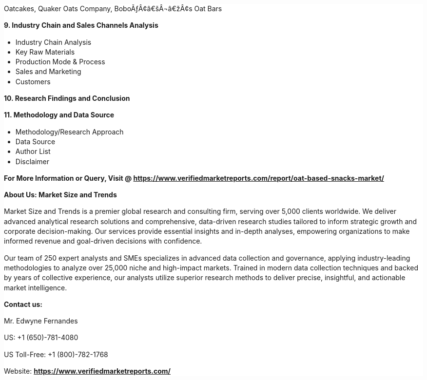 Oatcakes, Quaker Oats Company, BoboÃƒÂ¢â€šÂ¬â€žÂ¢s Oat Bars</strong></p><p><strong>9. Industry Chain and Sales Channels Analysis</strong></p><ul><li>Industry Chain Analysis</li><li>Key Raw Materials</li><li>Production Mode &amp; Process</li><li>Sales and Marketing</li><li>Customers</li></ul><p><strong>10. Research Findings and Conclusion</strong></p><p><strong>11. Methodology and Data Source</strong></p><ul><li>Methodology/Research Approach</li><li>Data Source</li><li>Author List</li><li>Disclaimer</li></ul></p><p><strong>For More Information or Query, Visit @ <a href="https://www.verifiedmarketreports.com/report/oat-based-snacks-market/">https://www.verifiedmarketreports.com/report/oat-based-snacks-market/</a></strong></p><p><strong>About Us: Market Size and Trends</strong></p><p>Market Size and Trends is a premier global research and consulting firm, serving over 5,000 clients worldwide. We deliver advanced analytical research solutions and comprehensive, data-driven research studies tailored to inform strategic growth and corporate decision-making. Our services provide essential insights and in-depth analyses, empowering organizations to make informed revenue and goal-driven decisions with confidence.</p><p>Our team of 250 expert analysts and SMEs specializes in advanced data collection and governance, applying industry-leading methodologies to analyze over 25,000 niche and high-impact markets. Trained in modern data collection techniques and backed by years of collective experience, our analysts utilize superior research methods to deliver precise, insightful, and actionable market intelligence.</p><p><strong>Contact us:</strong></p><p>Mr. Edwyne Fernandes</p><p>US: +1 (650)-781-4080</p><p>US Toll-Free: +1 (800)-782-1768</p><p>Website: <strong><a href="https://www.verifiedmarketreports.com/">https://www.verifiedmarketreports.com/</a></strong></p>
